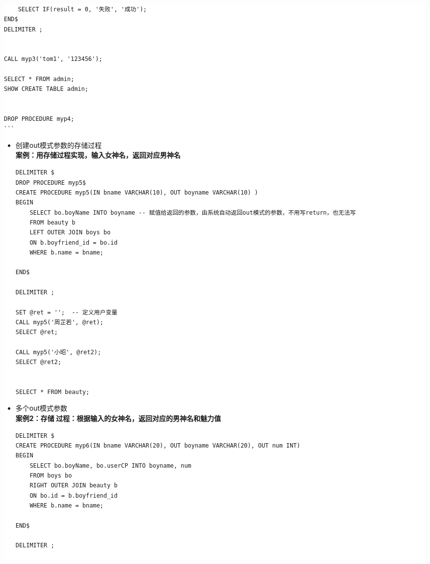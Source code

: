         SELECT IF(result = 0, '失败', '成功');
    END$
    DELIMITER ;
    
    
    CALL myp3('tom1', '123456');
    
    SELECT * FROM admin;
    SHOW CREATE TABLE admin;
    
    
    DROP PROCEDURE myp4;
    ```

* 创建out模式参数的存储过程  
    **案例：用存储过程实现，输入女神名，返回对应男神名**
    ```mysql
    DELIMITER $
    DROP PROCEDURE myp5$
    CREATE PROCEDURE myp5(IN bname VARCHAR(10), OUT boyname VARCHAR(10) )
    BEGIN 
        SELECT bo.boyName INTO boyname -- 赋值给返回的参数，由系统自动返回out模式的参数，不用写return，也无法写
        FROM beauty b
        LEFT OUTER JOIN boys bo
        ON b.boyfriend_id = bo.id
        WHERE b.name = bname;
    
    END$
    
    DELIMITER ;
    
    SET @ret = '';  -- 定义用户变量
    CALL myp5('周芷若', @ret);
    SELECT @ret;
    
    CALL myp5('小昭', @ret2);
    SELECT @ret2;
    
    
    SELECT * FROM beauty;
    ```

* 多个out模式参数  
    **案例2：存储 过程：根据输入的女神名，返回对应的男神名和魅力值**
    ```mysql
    DELIMITER $
    CREATE PROCEDURE myp6(IN bname VARCHAR(20), OUT boyname VARCHAR(20), OUT num INT)
    BEGIN
        SELECT bo.boyName, bo.userCP INTO boyname, num
        FROM boys bo
        RIGHT OUTER JOIN beauty b
        ON bo.id = b.boyfriend_id
        WHERE b.name = bname;
    
    END$
    
    DELIMITER ;
    